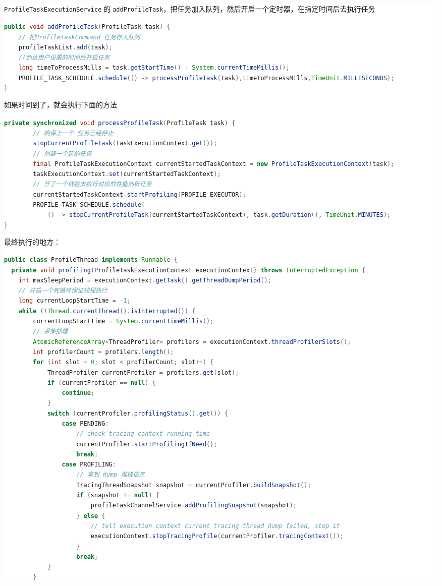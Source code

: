 `ProfileTaskExecutionService` 的 `addProfileTask`，把任务加入队列，然后开启一个定时器，在指定时间后去执行任务

```JAVA
public void addProfileTask(ProfileTask task) {        
    // 把ProfileTaskCommand 任务存入队列
    profileTaskList.add(task);
    //到达用户设置的时间后开启任务
    long timeToProcessMills = task.getStartTime() - System.currentTimeMillis();
    PROFILE_TASK_SCHEDULE.schedule(() -> processProfileTask(task),timeToProcessMills,TimeUnit.MILLISECONDS);
}
```

如果时间到了，就会执行下面的方法

```java
private synchronized void processProfileTask(ProfileTask task) {
        // 确保上一个 任务已经停止
        stopCurrentProfileTask(taskExecutionContext.get());
        // 创建一个新的任务
        final ProfileTaskExecutionContext currentStartedTaskContext = new ProfileTaskExecutionContext(task);
        taskExecutionContext.set(currentStartedTaskContext);
        // 开了一个线程去执行对应的性能剖析任务
        currentStartedTaskContext.startProfiling(PROFILE_EXECUTOR);
        PROFILE_TASK_SCHEDULE.schedule(
            () -> stopCurrentProfileTask(currentStartedTaskContext), task.getDuration(), TimeUnit.MINUTES);
}
```

最终执行的地方：

```java
public class ProfileThread implements Runnable {
  private void profiling(ProfileTaskExecutionContext executionContext) throws InterruptedException {
    int maxSleepPeriod = executionContext.getTask().getThreadDumpPeriod();
    // 开启一个死循环保证线程执行
    long currentLoopStartTime = -1;
    while (!Thread.currentThread().isInterrupted()) {
        currentLoopStartTime = System.currentTimeMillis();
        // 采集插槽
        AtomicReferenceArray<ThreadProfiler> profilers = executionContext.threadProfilerSlots();
        int profilerCount = profilers.length();
        for (int slot = 0; slot < profilerCount; slot++) {
            ThreadProfiler currentProfiler = profilers.get(slot);
            if (currentProfiler == null) {
                continue;
            }
            switch (currentProfiler.profilingStatus().get()) {
                case PENDING:
                    // check tracing context running time
                    currentProfiler.startProfilingIfNeed();
                    break;
                case PROFILING:
                    // 拿到 dump 堆栈信息
                    TracingThreadSnapshot snapshot = currentProfiler.buildSnapshot();
                    if (snapshot != null) {
                        profileTaskChannelService.addProfilingSnapshot(snapshot);
                    } else {
                        // tell execution context current tracing thread dump failed, stop it
                        executionContext.stopTracingProfile(currentProfiler.tracingContext());
                    }
                    break;
            }
        }
```